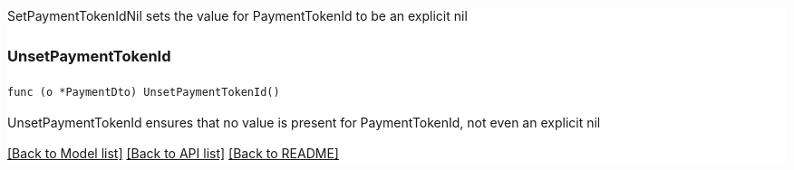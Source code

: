  SetPaymentTokenIdNil sets the value for PaymentTokenId to be an explicit nil

### UnsetPaymentTokenId
`func (o *PaymentDto) UnsetPaymentTokenId()`

UnsetPaymentTokenId ensures that no value is present for PaymentTokenId, not even an explicit nil

[[Back to Model list]](../README.md#documentation-for-models) [[Back to API list]](../README.md#documentation-for-api-endpoints) [[Back to README]](../README.md)



